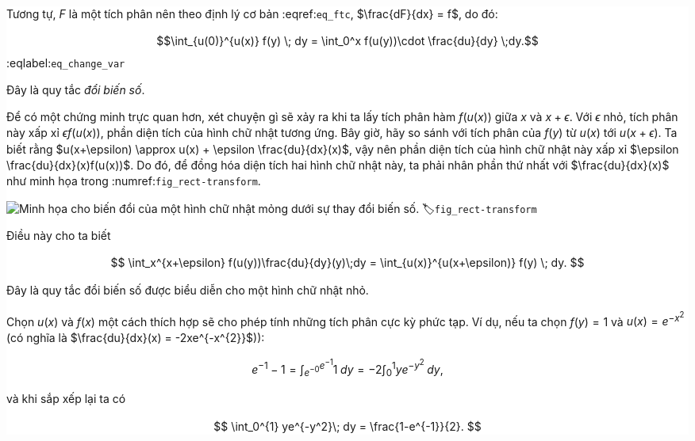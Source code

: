 
Tương tự, $F$ là một tích phân nên theo định lý cơ bản :eqref:`eq_ftc`, $\frac{dF}{dx} = f$, do đó:


$$\int_{u(0)}^{u(x)} f(y) \; dy = \int_0^x f(u(y))\cdot \frac{du}{dy} \;dy.$$
:eqlabel:`eq_change_var`




Đây là quy tắc *đổi biến số*.




Để có một chứng minh trực quan hơn, xét chuyện gì sẽ xảy ra khi ta lấy tích phân hàm $f(u(x))$ giữa $x$ và $x+\epsilon$.
Với $\epsilon$ nhỏ, tích phân này xấp xỉ $\epsilon f(u(x))$, phần diện tích của hình chữ nhật tương ứng.
Bây giờ, hãy so sánh với tích phân của $f(y)$ từ $u(x)$ tới $u(x+\epsilon)$.
Ta biết rằng $u(x+\epsilon) \approx u(x) + \epsilon \frac{du}{dx}(x)$, vậy nên phần diện tích của hình chữ nhật này xấp xỉ $\epsilon \frac{du}{dx}(x)f(u(x))$.
Do đó, để đồng hóa diện tích hai hình chữ nhật này, ta phải nhân phần thứ nhất với $\frac{du}{dx}(x)$ như minh họa trong :numref:`fig_rect-transform`. 




![Minh họa cho biến đổi của một hình chữ nhật mỏng dưới sự thay đổi biến số.](../img/RectTrans.svg)
:label:`fig_rect-transform`




Điều này cho ta biết


$$
\int_x^{x+\epsilon} f(u(y))\frac{du}{dy}(y)\;dy = \int_{u(x)}^{u(x+\epsilon)} f(y) \; dy.
$$  




Đây là quy tắc đổi biến số được biểu diễn cho một hình chữ nhật nhỏ.




Chọn $u(x)$ và $f(x)$ một cách thích hợp sẽ cho phép tính những tích phân cực kỳ phức tạp.
Ví dụ, nếu ta chọn $f(y) = 1$ và $u(x) = e^{-x^{2}}$ (có nghĩa là $\frac{du}{dx}(x) = -2xe^{-x^{2}}$)):


$$
e^{-1} - 1 = \int_{e^{-0}}^{e^{-1}} 1 \; dy = -2\int_0^{1} ye^{-y^2}\;dy,
$$




và khi sắp xếp lại ta có


$$
\int_0^{1} ye^{-y^2}\; dy = \frac{1-e^{-1}}{2}.
$$
